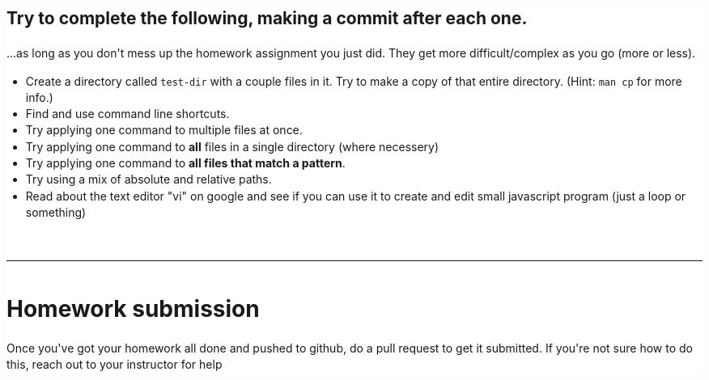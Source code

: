 ## Try to complete the following, making a commit after each one.

...as long as you don't mess up the homework assignment you just did. They get more difficult/complex as you go (more or less).

* Create a directory called `test-dir` with a couple files in it.  Try to make a copy of that entire directory. (Hint: `man cp` for more info.)
* Find and use command line shortcuts. 
* Try applying one command to multiple files at once.
* Try applying one command to **all** files in a single directory (where necessery)
* Try applying one command to **all files that match a pattern**.
* Try using a mix of absolute and relative paths.
* Read about the text editor "vi" on google and see if you can use it to create and edit small javascript program (just a loop or something)

<br>
<hr>

# Homework submission

Once you've got your homework all done and pushed to github, do a pull request to get it submitted. If you're not sure how to do this, reach out to your instructor for help
